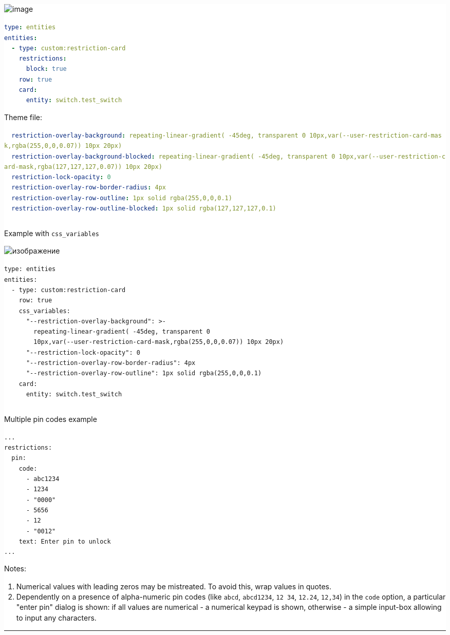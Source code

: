 ![image](https://github.com/user-attachments/assets/0ea65870-45a5-4a60-9aa8-97ce8b697934)
```yaml
type: entities
entities:
  - type: custom:restriction-card
    restrictions:
      block: true
    row: true
    card:
      entity: switch.test_switch
```

Theme file:
```yaml
  restriction-overlay-background: repeating-linear-gradient( -45deg, transparent 0 10px,var(--user-restriction-card-mask,rgba(255,0,0,0.07)) 10px 20px)
  restriction-overlay-background-blocked: repeating-linear-gradient( -45deg, transparent 0 10px,var(--user-restriction-card-mask,rgba(127,127,127,0.07)) 10px 20px)
  restriction-lock-opacity: 0
  restriction-overlay-row-border-radius: 4px
  restriction-overlay-row-outline: 1px solid rgba(255,0,0,0.1)
  restriction-overlay-row-outline-blocked: 1px solid rgba(127,127,127,0.1)
```

##
Example with `css_variables`

![изображение](https://github.com/user-attachments/assets/e28a9d6b-db32-48e9-84f8-ab36c4bf5fb5)
```
type: entities
entities:
  - type: custom:restriction-card
    row: true
    css_variables:
      "--restriction-overlay-background": >-
        repeating-linear-gradient( -45deg, transparent 0
        10px,var(--user-restriction-card-mask,rgba(255,0,0,0.07)) 10px 20px)
      "--restriction-lock-opacity": 0
      "--restriction-overlay-row-border-radius": 4px
      "--restriction-overlay-row-outline": 1px solid rgba(255,0,0,0.1)
    card:
      entity: switch.test_switch
```

##
Multiple pin codes example
```
...
restrictions:
  pin:
    code:
      - abc1234
      - 1234
      - "0000"
      - 5656
      - 12
      - "0012"
    text: Enter pin to unlock
...
```
Notes:
1. Numerical values with leading zeros may be mistreated. To avoid this, wrap values in quotes.
2. Dependently on a presence of alpha-numeric pin codes (like `abcd`, `abcd1234`, `12 34`, `12.24`, `12,34`) in the `code` option, a particular "enter pin" dialog is shown: if all values are numerical - a numerical keypad is shown, otherwise - a simple input-box allowing to input any characters.

---